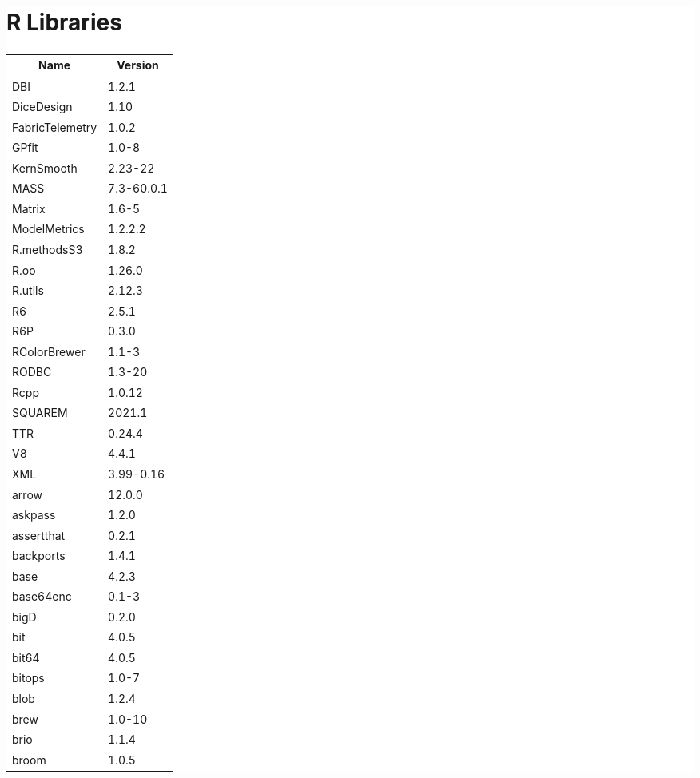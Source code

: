# R Libraries

|Name|Version|
|-----|-----|
|DBI|1.2.1|
|DiceDesign|1.10|
|FabricTelemetry|1.0.2|
|GPfit|1.0-8|
|KernSmooth|2.23-22|
|MASS|7.3-60.0.1|
|Matrix|1.6-5|
|ModelMetrics|1.2.2.2|
|R.methodsS3|1.8.2|
|R.oo|1.26.0|
|R.utils|2.12.3|
|R6|2.5.1|
|R6P|0.3.0|
|RColorBrewer|1.1-3|
|RODBC|1.3-20|
|Rcpp|1.0.12|
|SQUAREM|2021.1|
|TTR|0.24.4|
|V8|4.4.1|
|XML|3.99-0.16|
|arrow|12.0.0|
|askpass|1.2.0|
|assertthat|0.2.1|
|backports|1.4.1|
|base|4.2.3|
|base64enc|0.1-3|
|bigD|0.2.0|
|bit|4.0.5|
|bit64|4.0.5|
|bitops|1.0-7|
|blob|1.2.4|
|brew|1.0-10|
|brio|1.1.4|
|broom|1.0.5|